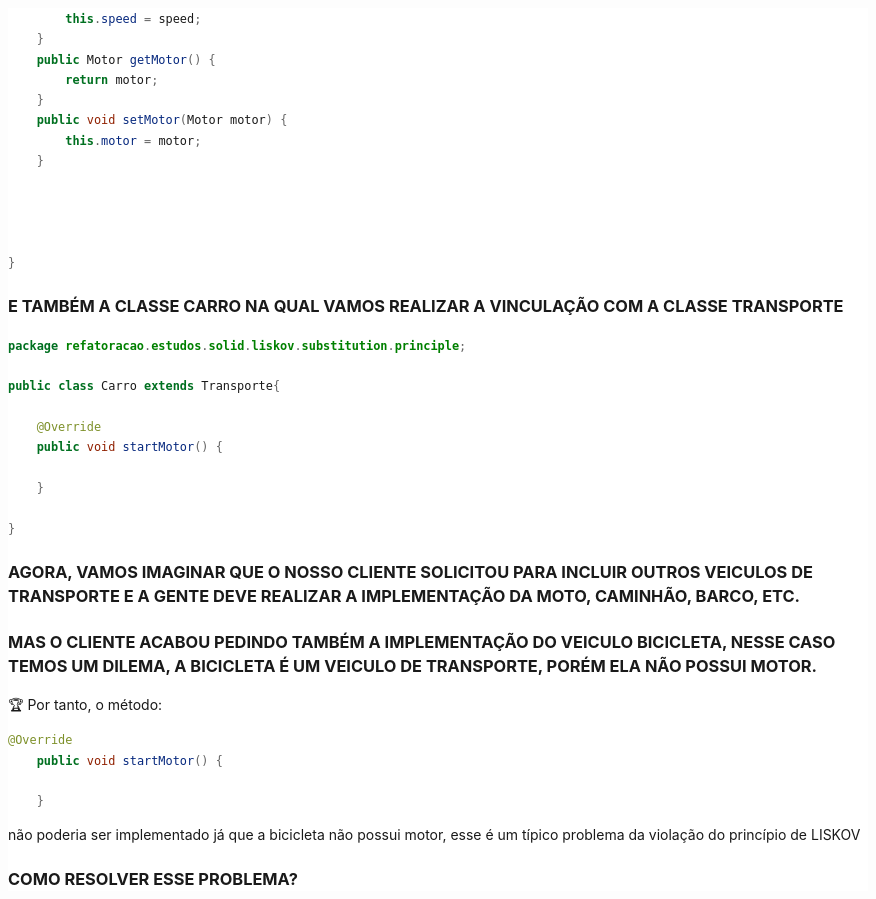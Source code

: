 ```java
		this.speed = speed;
	}
	public Motor getMotor() {
		return motor;
	}
	public void setMotor(Motor motor) {
		this.motor = motor;
	}
	
	
	

}
```

### E TAMBÉM A CLASSE CARRO NA QUAL VAMOS REALIZAR A VINCULAÇÃO COM A CLASSE TRANSPORTE

```java
package refatoracao.estudos.solid.liskov.substitution.principle;

public class Carro extends Transporte{
	
	@Override
	public void startMotor() {
		
	}

}
```

### AGORA, VAMOS IMAGINAR QUE O NOSSO CLIENTE SOLICITOU PARA INCLUIR OUTROS VEICULOS DE TRANSPORTE E A GENTE DEVE REALIZAR A IMPLEMENTAÇÃO DA MOTO, CAMINHÃO, BARCO, ETC.

### MAS O CLIENTE ACABOU PEDINDO TAMBÉM A IMPLEMENTAÇÃO DO VEICULO BICICLETA, NESSE CASO TEMOS UM DILEMA, A BICICLETA É UM VEICULO DE TRANSPORTE, PORÉM ELA NÃO POSSUI MOTOR.

🏆 Por tanto, o método:

```java
@Override
	public void startMotor() {
		
	}
```

não poderia ser implementado já que a bicicleta não possui motor, esse é um típico problema da violação do princípio de LISKOV


### COMO RESOLVER ESSE PROBLEMA?
